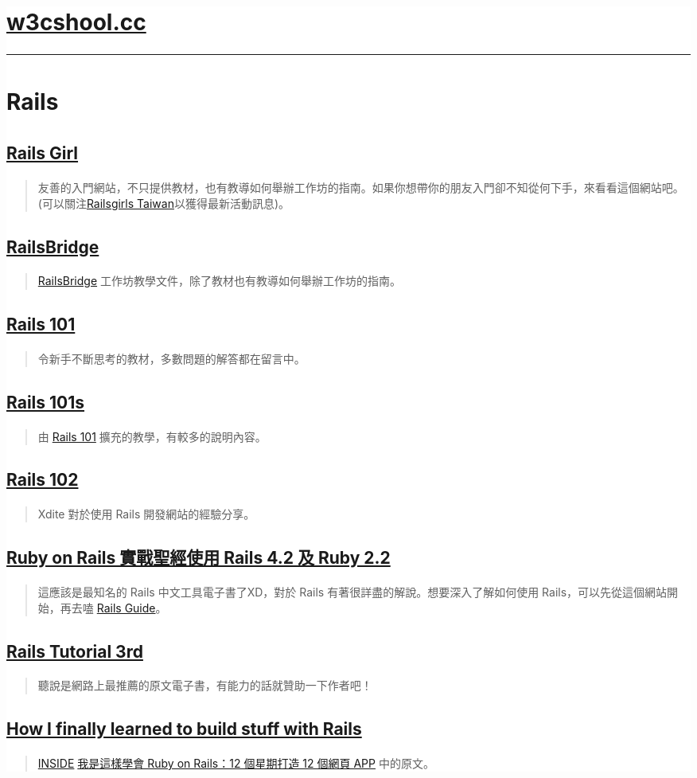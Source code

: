 # [w3cshool.cc](http://www.w3cschool.cc/ruby/ruby-tutorial.html)



---

# Rails

## [Rails Girl](http://railsgirls.tw/)

> 友善的入門網站，不只提供教材，也有教導如何舉辦工作坊的指南。如果你想帶你的朋友入門卻不知從何下手，來看看這個網站吧。(可以關注[Railsgirls Taiwan](https://www.facebook.com/railsgirlstw)以獲得最新活動訊息)。

## [RailsBridge](http://railsbridge-docs-zh-tw.herokuapp.com/docs/)

> [RailsBridge](http://www.railsbridge.org) 工作坊教學文件，除了教材也有教導如何舉辦工作坊的指南。

## [Rails 101](http://growth.xdite.net/courses/rails-101)

> 令新手不斷思考的教材，多數問題的解答都在留言中。

## [Rails 101s](http://rails101s.logdown.com/)

> 由 [Rails 101](http://growth.xdite.net/courses/rails-101) 擴充的教學，有較多的說明內容。

## [Rails 102](https://www.gitbook.com/book/rocodev/rails-102/details)

> Xdite 對於使用 Rails 開發網站的經驗分享。

## [Ruby on Rails 實戰聖經使用 Rails 4.2 及 Ruby 2.2](https://ihower.tw/rails4/index.html)

> 這應該是最知名的 Rails 中文工具電子書了XD，對於 Rails 有著很詳盡的解說。想要深入了解如何使用 Rails，可以先從這個網站開始，再去嗑 [Rails Guide](http://guides.rubyonrails.org)。

## [Rails Tutorial 3rd](https://www.railstutorial.org/book)

> 聽說是網路上最推薦的原文電子書，有能力的話就贊助一下作者吧！

## [How I finally learned to build stuff with Rails](https://medium.com/ruby-on-rails/how-i-finally-learned-rails-95e9b832675b)

> [INSIDE](http://www.inside.com.tw) [我是這樣學會 Ruby on Rails：12 個星期打造 12 個網頁 APP](http://www.inside.com.tw/2015/01/27/how-i-finally-learned-to-build-stuff-with-rails) 中的原文。
